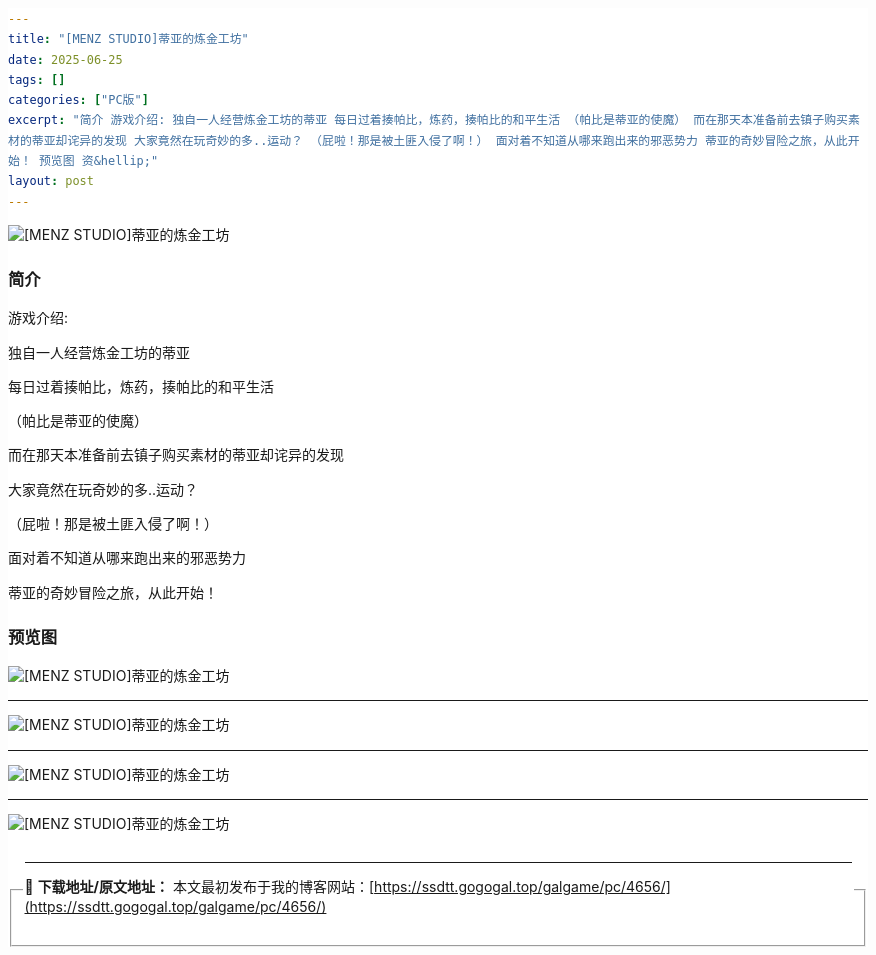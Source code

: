 ```yaml
---
title: "[MENZ STUDIO]蒂亚的炼金工坊"
date: 2025-06-25
tags: []
categories: ["PC版"]
excerpt: "简介 游戏介绍: 独自一人经营炼金工坊的蒂亚 每日过着揍帕比，炼药，揍帕比的和平生活 （帕比是蒂亚的使魔） 而在那天本准备前去镇子购买素材的蒂亚却诧异的发现 大家竟然在玩奇妙的多..运动？ （屁啦！那是被土匪入侵了啊！） 面对着不知道从哪来跑出来的邪恶势力 蒂亚的奇妙冒险之旅，从此开始！ 预览图 资&hellip;"
layout: post
---
```



<p><img decoding="async"   src="https://ssdtt.gogogal.top/wp-content/uploads/2025/06/3aa3b-00.webp" loading="lazy" alt="[MENZ STUDIO]蒂亚的炼金工坊" style="display: block; margin-left: auto; margin-right: auto; width: 1000px;" /></p>
<div>
<h3>简介</h3>
</p></div>
<p>游戏介绍:</p>
<p>独自一人经营炼金工坊的蒂亚</p>
<p>每日过着揍帕比，炼药，揍帕比的和平生活</p>
<p>（帕比是蒂亚的使魔）</p>
<p>而在那天本准备前去镇子购买素材的蒂亚却诧异的发现</p>
<p>大家竟然在玩奇妙的多..运动？</p>
<p>（屁啦！那是被土匪入侵了啊！）</p>
<p>面对着不知道从哪来跑出来的邪恶势力</p>
<p>蒂亚的奇妙冒险之旅，从此开始！</p>
<h3>预览图</h3>
<p><img decoding="async"   src="https://ssdtt.gogogal.top/wp-content/uploads/2025/06/85833-01.webp" loading="lazy" alt="[MENZ STUDIO]蒂亚的炼金工坊" style="display: block; margin-left: auto; margin-right: auto; width: 1000px;" /></p>
<hr />
<p><img decoding="async"   src="https://ssdtt.gogogal.top/wp-content/uploads/2025/06/a4c20-02.webp" loading="lazy" alt="[MENZ STUDIO]蒂亚的炼金工坊" style="display: block; margin-left: auto; margin-right: auto; width: 1000px;" /></p>
<hr />
<p><img decoding="async"   src="https://ssdtt.gogogal.top/wp-content/uploads/2025/06/2bbe5-03.webp" loading="lazy" alt="[MENZ STUDIO]蒂亚的炼金工坊" style="display: block; margin-left: auto; margin-right: auto; width: 1000px;" /></p>
<hr />
<p><img decoding="async"   src="https://ssdtt.gogogal.top/wp-content/uploads/2025/06/df719-04.webp" loading="lazy" alt="[MENZ STUDIO]蒂亚的炼金工坊" style="display: block; margin-left: auto; margin-right: auto; width: 1000px;" /></p>
<div></div>
<fieldset>
<legend>


---
📖 **下载地址/原文地址：** 本文最初发布于我的博客网站：[https://ssdtt.gogogal.top/galgame/pc/4656/](https://ssdtt.gogogal.top/galgame/pc/4656/)
